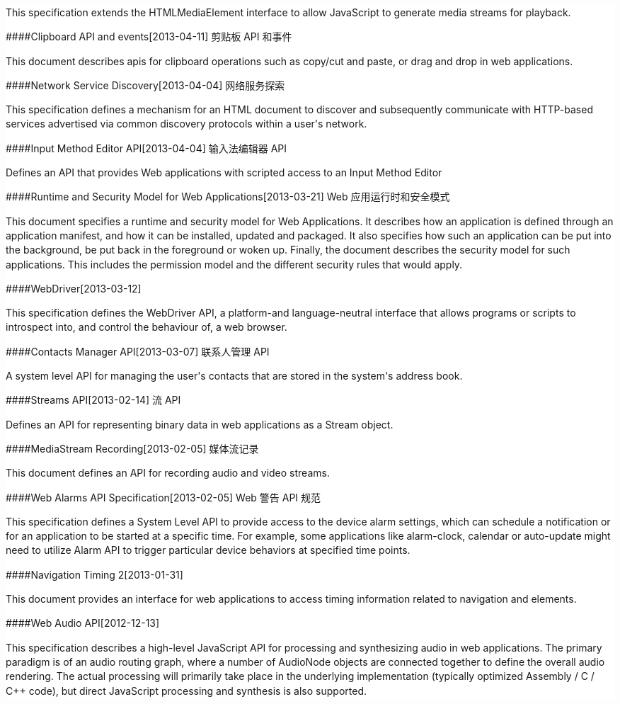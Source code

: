 This specification extends the HTMLMediaElement interface to allow JavaScript to generate media streams for playback.

####Clipboard API and events[2013-04-11] 剪贴板 API 和事件

This document describes apis for clipboard operations such as copy/cut and paste, or drag and drop in web applications.

####Network Service Discovery[2013-04-04] 网络服务探索

This specification defines a mechanism for an HTML document to discover and subsequently communicate with HTTP-based services advertised via common discovery protocols within a user's network.

####Input Method Editor API[2013-04-04] 输入法编辑器 API

Defines an API that provides Web applications with scripted access to an Input Method Editor

####Runtime and Security Model for Web Applications[2013-03-21] Web 应用运行时和安全模式

This document specifies a runtime and security model for Web Applications. It describes how an application is defined through an application manifest, and how it can be installed, updated and packaged. It also specifies how such an application can be put into the background, be put back in the foreground or woken up. Finally, the document describes the security model for such applications. This includes the permission model and the different security rules that would apply.

####WebDriver[2013-03-12]

This specification defines the WebDriver API, a platform-and language-neutral interface that allows programs or scripts to introspect into, and control the behaviour of, a web browser.

####Contacts Manager API[2013-03-07] 联系人管理 API

A system level API for managing the user's contacts that are stored in the system's address book.

####Streams API[2013-02-14] 流 API

Defines an API for representing binary data in web applications as a Stream object.

####MediaStream Recording[2013-02-05] 媒体流记录

This document defines an API for recording audio and video streams.

####Web Alarms API Specification[2013-02-05] Web 警告 API 规范

This specification defines a System Level API to provide access to the device alarm settings, which can schedule a notification or for an application to be started at a specific time. For example, some applications like alarm-clock, calendar or auto-update might need to utilize Alarm API to trigger particular device behaviors at specified time points.

####Navigation Timing 2[2013-01-31]

This document provides an interface for web applications to access timing information related to navigation and elements.

####Web Audio API[2012-12-13]

This specification describes a high-level JavaScript API for processing and synthesizing audio in web applications. The primary paradigm is of an audio routing graph, where a number of AudioNode objects are connected together to define the overall audio rendering. The actual processing will primarily take place in the underlying implementation (typically optimized Assembly / C / C++ code), but direct JavaScript processing and synthesis is also supported.
